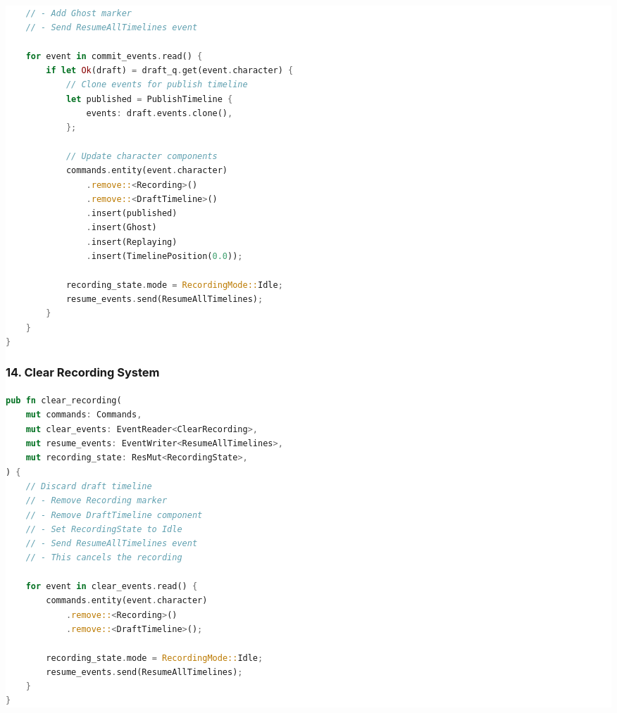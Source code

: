```rust
    // - Add Ghost marker
    // - Send ResumeAllTimelines event
    
    for event in commit_events.read() {
        if let Ok(draft) = draft_q.get(event.character) {
            // Clone events for publish timeline
            let published = PublishTimeline {
                events: draft.events.clone(),
            };
            
            // Update character components
            commands.entity(event.character)
                .remove::<Recording>()
                .remove::<DraftTimeline>()
                .insert(published)
                .insert(Ghost)
                .insert(Replaying)
                .insert(TimelinePosition(0.0));
            
            recording_state.mode = RecordingMode::Idle;
            resume_events.send(ResumeAllTimelines);
        }
    }
}
```

### 14. Clear Recording System
```rust
pub fn clear_recording(
    mut commands: Commands,
    mut clear_events: EventReader<ClearRecording>,
    mut resume_events: EventWriter<ResumeAllTimelines>,
    mut recording_state: ResMut<RecordingState>,
) {
    // Discard draft timeline
    // - Remove Recording marker
    // - Remove DraftTimeline component
    // - Set RecordingState to Idle
    // - Send ResumeAllTimelines event
    // - This cancels the recording
    
    for event in clear_events.read() {
        commands.entity(event.character)
            .remove::<Recording>()
            .remove::<DraftTimeline>();
        
        recording_state.mode = RecordingMode::Idle;
        resume_events.send(ResumeAllTimelines);
    }
}
```
